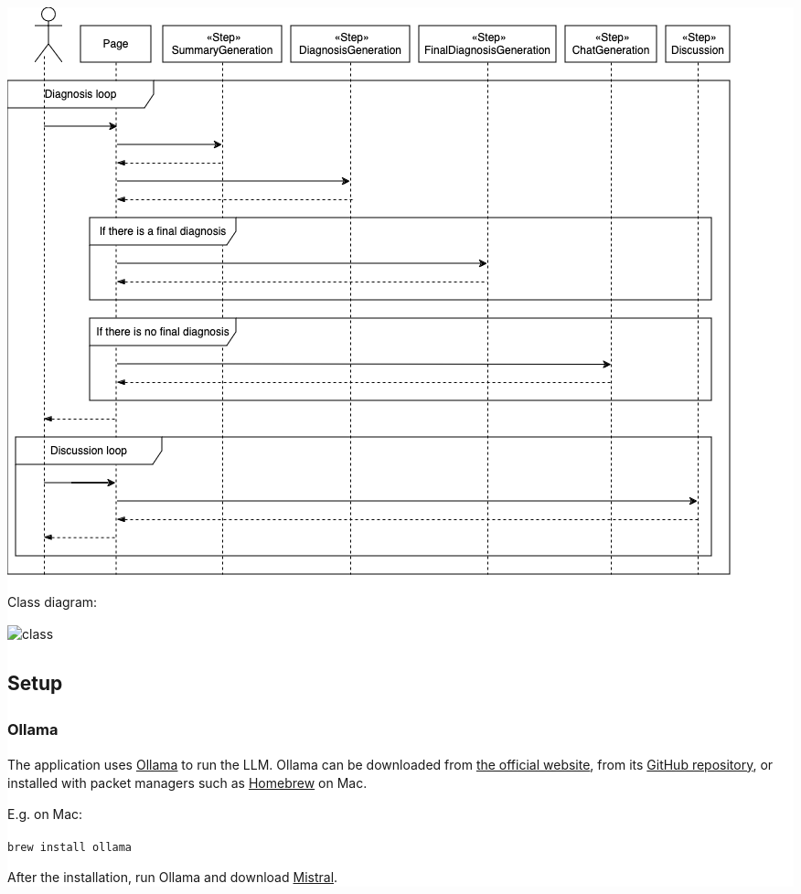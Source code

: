 ![sequence](docs/img/sequence.png)

Class diagram:

![class](docs/img/class.png)

## Setup

### Ollama

The application uses [Ollama](https://ollama.com/) to run the LLM. 
Ollama can be downloaded from [the official website](https://ollama.com/download),
from its [GitHub repository](https://github.com/ollama/ollama),
or installed with packet managers such as [Homebrew](https://brew.sh/) on Mac.

E.g. on Mac:
```shell
brew install ollama
```

After the installation, run Ollama and download [Mistral](https://mistral.ai/).
